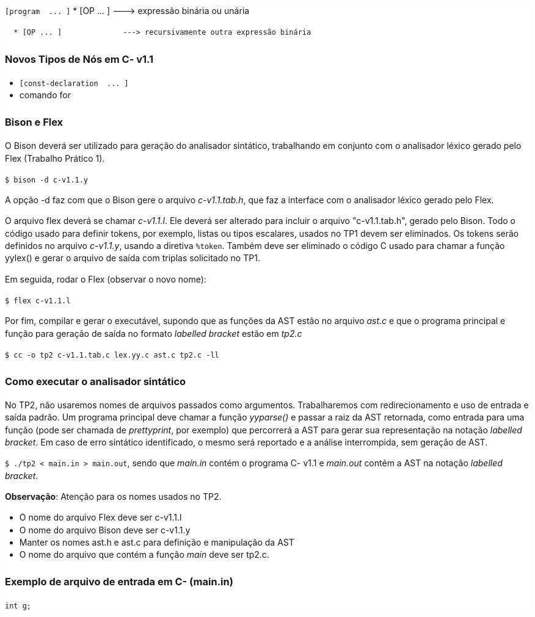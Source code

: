 ```[program  ... ]```
            * [OP ... ]        ---> expressão binária ou unária

      * [OP ... ]              ---> recursivamente outra expressão binária


### Novos Tipos de Nós em C- v1.1

* ```[const-declaration  ... ]```
* comando for

### Bison e Flex

O Bison deverá ser utilizado para geração do analisador sintático, 
trabalhando em conjunto com o analisador léxico gerado pelo Flex (Trabalho Prático 1).

```$ bison -d c-v1.1.y```

A opção -d faz com que o Bison gere o arquivo _c-v1.1.tab.h_, que faz a interface com o analisador léxico gerado
pelo Flex.

O arquivo flex deverá se chamar _c-v1.1.l_.
Ele deverá ser alterado para incluir o arquivo "c-v1.1.tab.h", gerado pelo Bison. 
Todo o código usado para definir tokens, por exemplo, listas ou tipos escalares, usados no TP1 devem ser eliminados. 
Os tokens serão definidos no arquivo _c-v1.1.y_, usando a diretiva ```%token```.
Também deve ser eliminado o código C usado para chamar a função yylex() 
e gerar o arquivo de saída com triplas solicitado no TP1.

Em seguida, rodar o Flex (observar o novo nome):

```$ flex c-v1.1.l```

Por fim, compilar e gerar o executável, supondo que as funções da AST estão no arquivo _ast.c_ 
e que o programa principal e função para geração de saída no formato _labelled bracket_  estão em _tp2.c_ 

```$ cc -o tp2 c-v1.1.tab.c lex.yy.c ast.c tp2.c -ll```

### Como executar o analisador sintático
   
No TP2, não usaremos nomes de arquivos passados como argumentos. 
Trabalharemos com redirecionamento e uso de entrada e saída padrão.
Um programa principal deve chamar a função _yyparse()_ e passar a raiz da AST retornada, 
como entrada para uma função (pode ser chamada de _prettyprint_, por exemplo)
que percorrerá a AST para gerar sua representação na notação _labelled bracket_.
Em caso de erro sintático identificado, o mesmo será reportado e a análise interrompida, sem geração de AST.

```$ ./tp2 < main.in > main.out```, sendo que _main.in_ contém o programa C- v1.1 e _main.out_ contém a AST na notação _labelled bracket_.

**Observação**:  Atenção para os nomes usados no TP2.
- O nome do arquivo Flex deve ser c-v1.1.l
- O nome do arquivo Bison deve ser c-v1.1.y 
- Manter os nomes ast.h e ast.c para definição e manipulação da AST
- O nome do arquivo que contém a função _main_ deve ser tp2.c.

### Exemplo de arquivo de entrada em C- (main.in)

```
int g;
